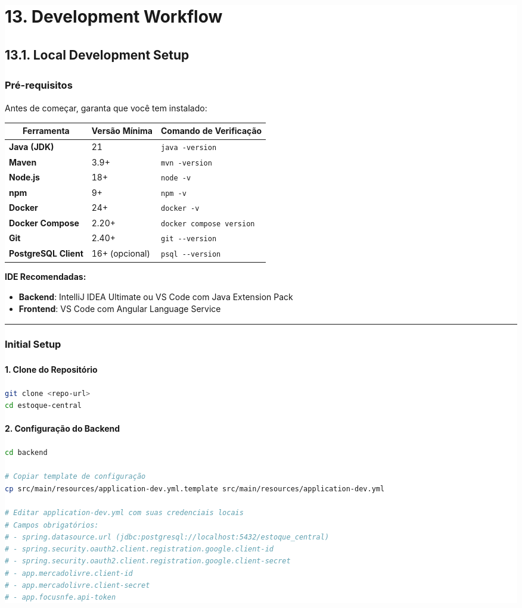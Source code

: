 # 13. Development Workflow

## 13.1. Local Development Setup

### **Pré-requisitos**

Antes de começar, garanta que você tem instalado:

| Ferramenta | Versão Mínima | Comando de Verificação |
|-----------|---------------|------------------------|
| **Java (JDK)** | 21 | `java -version` |
| **Maven** | 3.9+ | `mvn -version` |
| **Node.js** | 18+ | `node -v` |
| **npm** | 9+ | `npm -v` |
| **Docker** | 24+ | `docker -v` |
| **Docker Compose** | 2.20+ | `docker compose version` |
| **Git** | 2.40+ | `git --version` |
| **PostgreSQL Client** | 16+ (opcional) | `psql --version` |

**IDE Recomendadas:**
- **Backend**: IntelliJ IDEA Ultimate ou VS Code com Java Extension Pack
- **Frontend**: VS Code com Angular Language Service

---

### **Initial Setup**

#### **1. Clone do Repositório**

```bash
git clone <repo-url>
cd estoque-central
```

#### **2. Configuração do Backend**

```bash
cd backend

# Copiar template de configuração
cp src/main/resources/application-dev.yml.template src/main/resources/application-dev.yml

# Editar application-dev.yml com suas credenciais locais
# Campos obrigatórios:
# - spring.datasource.url (jdbc:postgresql://localhost:5432/estoque_central)
# - spring.security.oauth2.client.registration.google.client-id
# - spring.security.oauth2.client.registration.google.client-secret
# - app.mercadolivre.client-id
# - app.mercadolivre.client-secret
# - app.focusnfe.api-token
```
